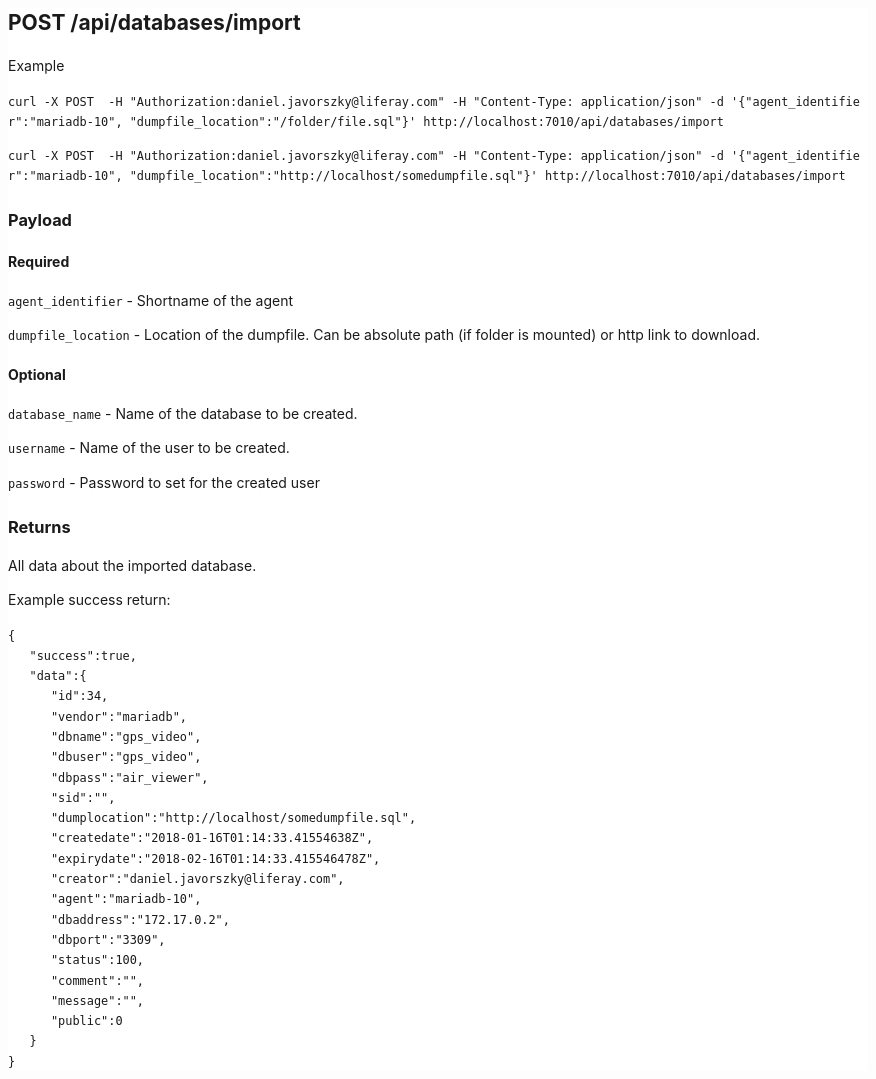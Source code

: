 ## POST /api/databases/import
Example

`curl -X POST  -H "Authorization:daniel.javorszky@liferay.com" -H "Content-Type: application/json" -d '{"agent_identifier":"mariadb-10", "dumpfile_location":"/folder/file.sql"}' http://localhost:7010/api/databases/import`

`curl -X POST  -H "Authorization:daniel.javorszky@liferay.com" -H "Content-Type: application/json" -d '{"agent_identifier":"mariadb-10", "dumpfile_location":"http://localhost/somedumpfile.sql"}' http://localhost:7010/api/databases/import`

### Payload
#### Required
`agent_identifier` - Shortname of the agent

`dumpfile_location` - Location of the dumpfile. Can be absolute path  (if folder is mounted) or http link to download.

#### Optional
`database_name` - Name of the database to be created.

`username` - Name of the user to be created.

`password` - Password to set for the created user

### Returns
All data about the imported database.


Example success return:
```
{
   "success":true,
   "data":{
      "id":34,
      "vendor":"mariadb",
      "dbname":"gps_video",
      "dbuser":"gps_video",
      "dbpass":"air_viewer",
      "sid":"",
      "dumplocation":"http://localhost/somedumpfile.sql",
      "createdate":"2018-01-16T01:14:33.41554638Z",
      "expirydate":"2018-02-16T01:14:33.415546478Z",
      "creator":"daniel.javorszky@liferay.com",
      "agent":"mariadb-10",
      "dbaddress":"172.17.0.2",
      "dbport":"3309",
      "status":100,
      "comment":"",
      "message":"",
      "public":0
   }
}
```
